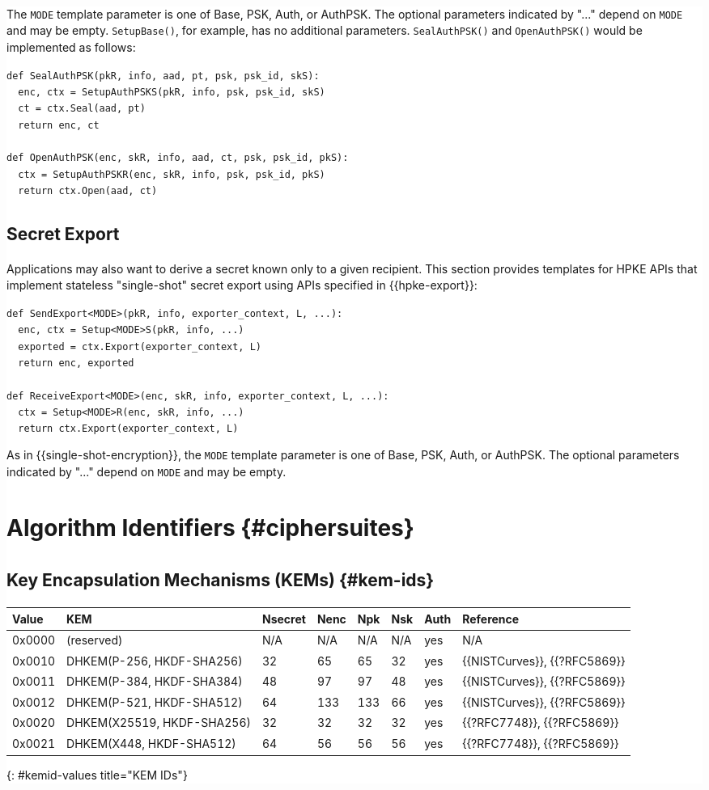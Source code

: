 The `MODE` template parameter is one of Base, PSK, Auth, or AuthPSK. The optional parameters
indicated by "..." depend on `MODE` and may be empty. `SetupBase()`, for example, has no
additional parameters. `SealAuthPSK()` and `OpenAuthPSK()` would be implemented as follows:

~~~
def SealAuthPSK(pkR, info, aad, pt, psk, psk_id, skS):
  enc, ctx = SetupAuthPSKS(pkR, info, psk, psk_id, skS)
  ct = ctx.Seal(aad, pt)
  return enc, ct

def OpenAuthPSK(enc, skR, info, aad, ct, psk, psk_id, pkS):
  ctx = SetupAuthPSKR(enc, skR, info, psk, psk_id, pkS)
  return ctx.Open(aad, ct)
~~~

## Secret Export

Applications may also want to derive a secret known only to a given recipient.
This section provides templates for HPKE APIs that implement stateless
"single-shot" secret export using APIs specified in {{hpke-export}}:

~~~
def SendExport<MODE>(pkR, info, exporter_context, L, ...):
  enc, ctx = Setup<MODE>S(pkR, info, ...)
  exported = ctx.Export(exporter_context, L)
  return enc, exported

def ReceiveExport<MODE>(enc, skR, info, exporter_context, L, ...):
  ctx = Setup<MODE>R(enc, skR, info, ...)
  return ctx.Export(exporter_context, L)
~~~

As in {{single-shot-encryption}}, the `MODE` template parameter is one of Base, PSK,
Auth, or AuthPSK. The optional parameters indicated by "..." depend on `MODE` and may
be empty.

# Algorithm Identifiers {#ciphersuites}

## Key Encapsulation Mechanisms (KEMs) {#kem-ids}

| Value  | KEM                        | Nsecret  | Nenc | Npk | Nsk | Auth | Reference                    |
|:-------|:---------------------------|:---------|:-----|:----|:----|:-----|:-----------------------------|
| 0x0000 | (reserved)                 | N/A      | N/A  | N/A | N/A | yes  | N/A                          |
| 0x0010 | DHKEM(P-256, HKDF-SHA256)  | 32       | 65   | 65  | 32  | yes  | {{NISTCurves}}, {{?RFC5869}} |
| 0x0011 | DHKEM(P-384, HKDF-SHA384)  | 48       | 97   | 97  | 48  | yes  | {{NISTCurves}}, {{?RFC5869}} |
| 0x0012 | DHKEM(P-521, HKDF-SHA512)  | 64       | 133  | 133 | 66  | yes  | {{NISTCurves}}, {{?RFC5869}} |
| 0x0020 | DHKEM(X25519, HKDF-SHA256) | 32       | 32   | 32  | 32  | yes  | {{?RFC7748}}, {{?RFC5869}}   |
| 0x0021 | DHKEM(X448, HKDF-SHA512)   | 64       | 56   | 56  | 56  | yes  | {{?RFC7748}}, {{?RFC5869}}   |
{: #kemid-values title="KEM IDs"}
